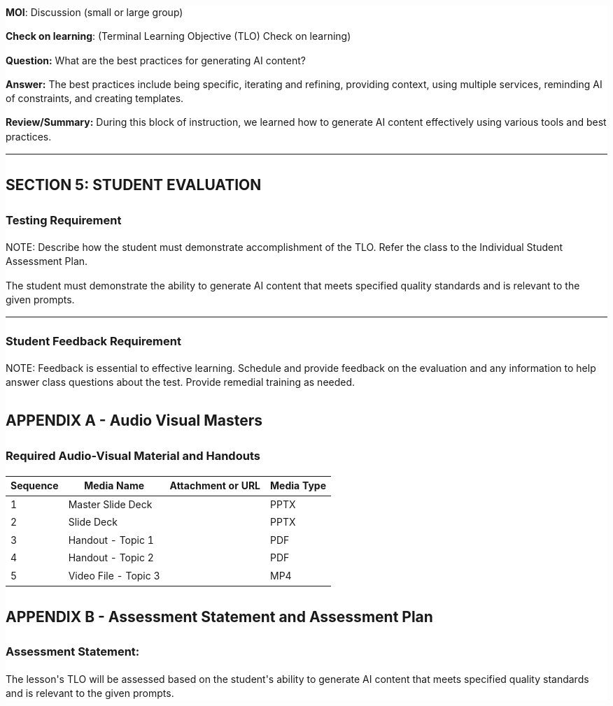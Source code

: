 **MOI**: Discussion (small or large group)

**Check on learning**: (Terminal Learning Objective (TLO) Check on learning)

**Question:** What are the best practices for generating AI content?

**Answer:** The best practices include being specific, iterating and refining, providing context, using multiple services, reminding AI of constraints, and creating templates.

**Review/Summary:** During this block of instruction, we learned how to generate AI content effectively using various tools and best practices.

---

## SECTION 5: STUDENT EVALUATION

### Testing Requirement

NOTE: Describe how the student must demonstrate accomplishment of the TLO. Refer the class to the Individual Student Assessment Plan.

The student must demonstrate the ability to generate AI content that meets specified quality standards and is relevant to the given prompts.

---

### Student Feedback Requirement

NOTE: Feedback is essential to effective learning. Schedule and provide feedback on the evaluation and any information to help answer class questions about the test. Provide remedial training as needed.

## APPENDIX A - Audio Visual Masters

### Required Audio-Visual Material and Handouts

| Sequence | Media Name              | Attachment or URL | Media Type |
| -------- | ----------------------- | ----------------- | ---------- |
| 1        | Master Slide Deck       |                   | PPTX       |
| 2        | Slide Deck              |                   | PPTX       |
| 3        | Handout - Topic 1       |                   | PDF        |
| 4        | Handout - Topic 2       |                   | PDF        |
| 5        | Video File - Topic 3    |                   | MP4        |

## APPENDIX B - Assessment Statement and Assessment Plan

### Assessment Statement: 

The lesson's TLO will be assessed based on the student's ability to generate AI content that meets specified quality standards and is relevant to the given prompts.
